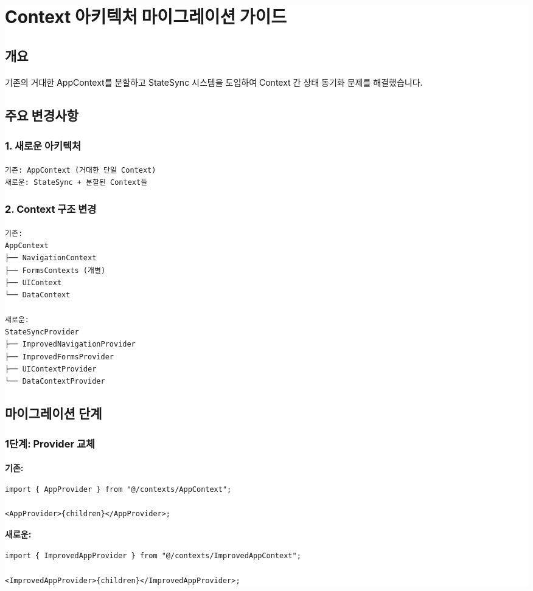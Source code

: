 # Context 아키텍처 마이그레이션 가이드

## 개요

기존의 거대한 AppContext를 분할하고 StateSync 시스템을 도입하여 Context 간 상태 동기화 문제를 해결했습니다.

## 주요 변경사항

### 1. 새로운 아키텍처

```
기존: AppContext (거대한 단일 Context)
새로운: StateSync + 분할된 Context들
```

### 2. Context 구조 변경

```
기존:
AppContext
├── NavigationContext
├── FormsContexts (개별)
├── UIContext
└── DataContext

새로운:
StateSyncProvider
├── ImprovedNavigationProvider
├── ImprovedFormsProvider
├── UIContextProvider
└── DataContextProvider
```

## 마이그레이션 단계

### 1단계: Provider 교체

**기존:**

```tsx
import { AppProvider } from "@/contexts/AppContext";

<AppProvider>{children}</AppProvider>;
```

**새로운:**

```tsx
import { ImprovedAppProvider } from "@/contexts/ImprovedAppContext";

<ImprovedAppProvider>{children}</ImprovedAppProvider>;
```
